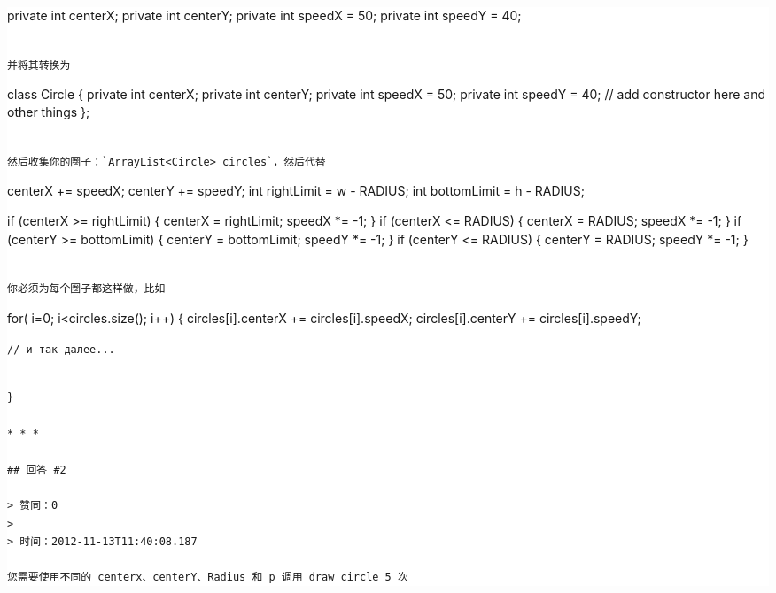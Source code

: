  private int centerX;
  private int centerY;
  private int speedX = 50;
  private int speedY = 40; 
```

并将其转换为

```
class Circle {
  private int centerX;
  private int centerY;
  private int speedX = 50;
  private int speedY = 40;
  // add constructor here and other things
}; 
```

然后收集你的圈子：`ArrayList<Circle> circles`，然后代替

```
centerX += speedX;
centerY += speedY;
int rightLimit = w - RADIUS;
int bottomLimit = h - RADIUS;

if (centerX >= rightLimit) {
  centerX = rightLimit;
  speedX *= -1;
}
if (centerX <= RADIUS) {
  centerX = RADIUS;
  speedX *= -1;
}
if (centerY >= bottomLimit) {
  centerY = bottomLimit;
  speedY *= -1;
}
if (centerY <= RADIUS) {
  centerY = RADIUS;
  speedY *= -1;
} 
```

你必须为每个圈子都这样做，比如

```
for( i=0; i<circles.size(); i++) {
    circles[i].centerX += circles[i].speedX;
    circles[i].centerY += circles[i].speedY;

    // и так далее... 
```

}

* * *

## 回答 #2

> 赞同：0
> 
> 时间：2012-11-13T11:40:08.187

您需要使用不同的 centerx、centerY、Radius 和 p 调用 draw circle 5 次

```
